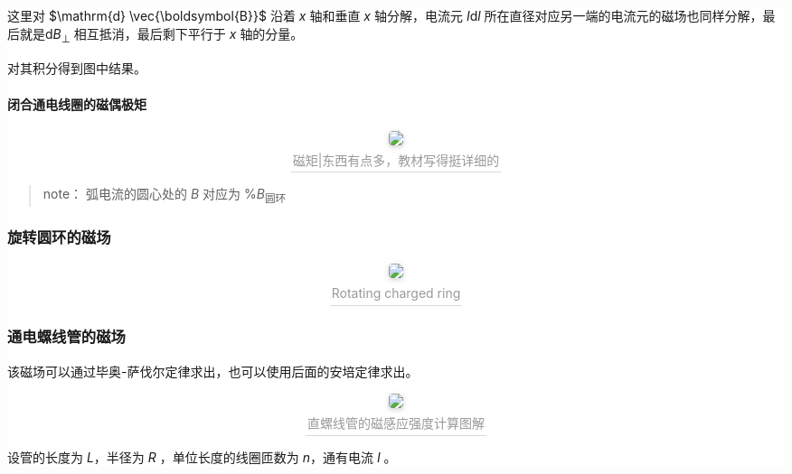 这里对 $\mathrm{d} \vec{\boldsymbol{B}}$ 沿着 $x$ 轴和垂直 $x$ 轴分解，电流元 $I \mathrm{d}l$ 所在直径对应另一端的电流元的磁场也同样分解，最后就是$\mathrm{d}B_{\perp}$ 相互抵消，最后剩下平行于 $x$ 轴的分量。

对其积分得到图中结果。

#### 闭合通电线圈的磁偶极矩

<center>
    <img style="border-radius: 0.3125em;
    box-shadow: 0 2px 4px 0 rgba(34,36,38,.12),0 2px 10px 0 rgba(34,36,38,.08);"
    src="https://i.imgur.com/ed9cqlj.png">
    <br>
    <div style="color:orange; border-bottom: 1px solid #d9d9d9;
    display: inline-block;
    color: #999;
    padding: 2px;">磁矩|东西有点多，教材写得挺详细的
    </div>
</center>

>note： 弧电流的圆心处的 $B$ 对应为 $\% B_{\text{圆环}}$ 

### 旋转圆环的磁场

<center>
    <img style="border-radius: 0.3125em;
    box-shadow: 0 2px 4px 0 rgba(34,36,38,.12),0 2px 10px 0 rgba(34,36,38,.08);"
    src="https://i.imgur.com/SeybMZn.png">
    <br>
    <div style="color:orange; border-bottom: 1px solid #d9d9d9;
    display: inline-block;
    color: #999;
    padding: 2px;">Rotating charged ring
    </div>
</center>

### 通电螺线管的磁场
该磁场可以通过毕奥-萨伐尔定律求出，也可以使用后面的安培定律求出。

<center>
    <img style="border-radius: 0.3125em;
    box-shadow: 0 2px 4px 0 rgba(34,36,38,.12),0 2px 10px 0 rgba(34,36,38,.08);"
    src="https://i.imgur.com/XOrLCKN.png">
    <br>
    <div style="color:orange; border-bottom: 1px solid #d9d9d9;
    display: inline-block;
    color: #999;
    padding: 2px;">直螺线管的磁感应强度计算图解
    </div>
</center>
 
设管的长度为 $L$，半径为 $R$ ，单位长度的线圈匝数为 $n$，通有电流 $I$ 。
